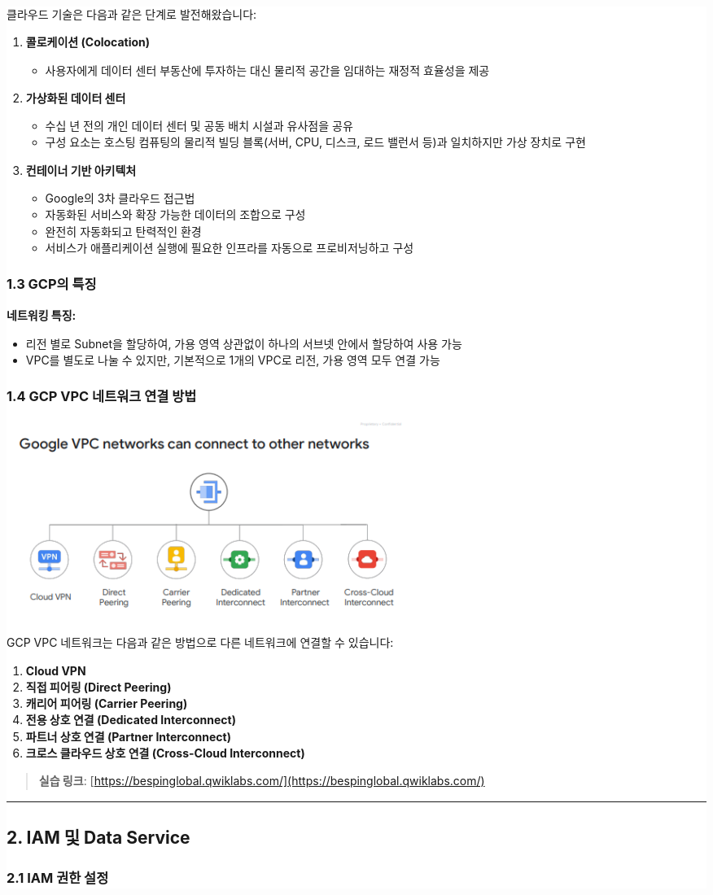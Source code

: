 클라우드 기술은 다음과 같은 단계로 발전해왔습니다:

1. **콜로케이션 (Colocation)**
   - 사용자에게 데이터 센터 부동산에 투자하는 대신 물리적 공간을 임대하는 재정적 효율성을 제공

2. **가상화된 데이터 센터**
   - 수십 년 전의 개인 데이터 센터 및 공동 배치 시설과 유사점을 공유
   - 구성 요소는 호스팅 컴퓨팅의 물리적 빌딩 블록(서버, CPU, 디스크, 로드 밸런서 등)과 일치하지만 가상 장치로 구현

3. **컨테이너 기반 아키텍처**
   - Google의 3차 클라우드 접근법
   - 자동화된 서비스와 확장 가능한 데이터의 조합으로 구성
   - 완전히 자동화되고 탄력적인 환경
   - 서비스가 애플리케이션 실행에 필요한 인프라를 자동으로 프로비저닝하고 구성

### 1.3 GCP의 특징

**네트워킹 특징:**
- 리전 별로 Subnet을 할당하여, 가용 영역 상관없이 하나의 서브넷 안에서 할당하여 사용 가능
- VPC를 별도로 나눌 수 있지만, 기본적으로 1개의 VPC로 리전, 가용 영역 모두 연결 가능

### 1.4 GCP VPC 네트워크 연결 방법

<img src="/assets/Images/8.GCP/image%201.png" width="500">

GCP VPC 네트워크는 다음과 같은 방법으로 다른 네트워크에 연결할 수 있습니다:

1. **Cloud VPN**
2. **직접 피어링 (Direct Peering)**
3. **캐리어 피어링 (Carrier Peering)**
4. **전용 상호 연결 (Dedicated Interconnect)**
5. **파트너 상호 연결 (Partner Interconnect)**
6. **크로스 클라우드 상호 연결 (Cross-Cloud Interconnect)**

> **실습 링크**: [https://bespinglobal.qwiklabs.com/](https://bespinglobal.qwiklabs.com/)

---

## 2. IAM 및 Data Service

### 2.1 IAM 권한 설정
